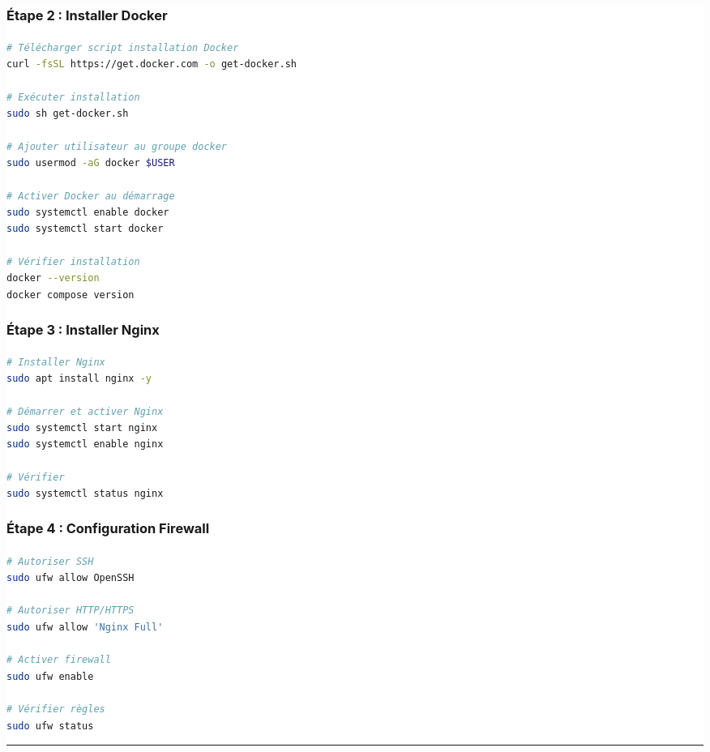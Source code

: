 ### Étape 2 : Installer Docker

```bash
# Télécharger script installation Docker
curl -fsSL https://get.docker.com -o get-docker.sh

# Exécuter installation
sudo sh get-docker.sh

# Ajouter utilisateur au groupe docker
sudo usermod -aG docker $USER

# Activer Docker au démarrage
sudo systemctl enable docker
sudo systemctl start docker

# Vérifier installation
docker --version
docker compose version
```

### Étape 3 : Installer Nginx

```bash
# Installer Nginx
sudo apt install nginx -y

# Démarrer et activer Nginx
sudo systemctl start nginx
sudo systemctl enable nginx

# Vérifier
sudo systemctl status nginx
```

### Étape 4 : Configuration Firewall

```bash
# Autoriser SSH
sudo ufw allow OpenSSH

# Autoriser HTTP/HTTPS
sudo ufw allow 'Nginx Full'

# Activer firewall
sudo ufw enable

# Vérifier règles
sudo ufw status
```

---
